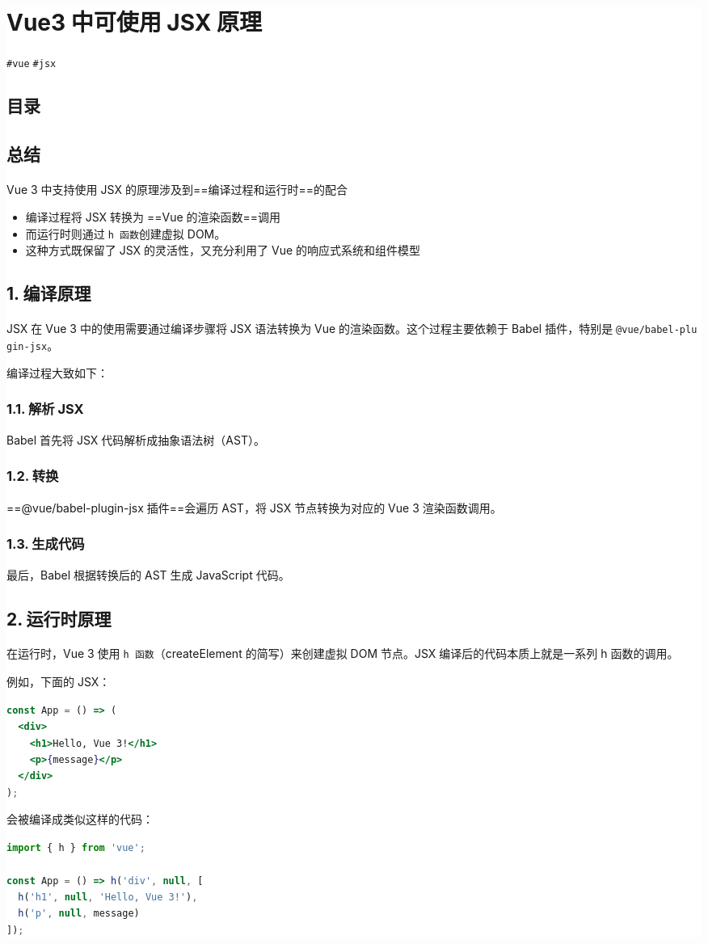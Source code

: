 
# Vue3 中可使用 JSX 原理


`#vue` `#jsx` 


## 目录

 ## 总结 

Vue 3 中支持使用 JSX 的原理涉及到==编译过程和运行时==的配合
- 编译过程将 JSX 转换为 ==Vue 的渲染函数==调用
- 而运行时则通过 `h 函数`创建虚拟 DOM。
- 这种方式既保留了 JSX 的灵活性，又充分利用了 Vue 的响应式系统和组件模型

## 1. 编译原理

JSX 在 Vue 3 中的使用需要通过编译步骤将 JSX 语法转换为 Vue 的渲染函数。这个过程主要依赖于 Babel 插件，特别是 `@vue/babel-plugin-jsx`。

编译过程大致如下：

### 1.1. 解析 JSX

Babel 首先将 JSX 代码解析成抽象语法树（AST）。

### 1.2. 转换

==@vue/babel-plugin-jsx 插件==会遍历 AST，将 JSX 节点转换为对应的 Vue 3 渲染函数调用。

### 1.3. 生成代码

最后，Babel 根据转换后的 AST 生成 JavaScript 代码。

## 2. 运行时原理

在运行时，Vue 3 使用 `h 函数`（createElement 的简写）来创建虚拟 DOM 节点。JSX 编译后的代码本质上就是一系列 h 函数的调用。

例如，下面的 JSX：

```jsx
const App = () => (
  <div>
    <h1>Hello, Vue 3!</h1>
    <p>{message}</p>
  </div>
);
```

会被编译成类似这样的代码：

```javascript
import { h } from 'vue';

const App = () => h('div', null, [
  h('h1', null, 'Hello, Vue 3!'),
  h('p', null, message)
]);
```
